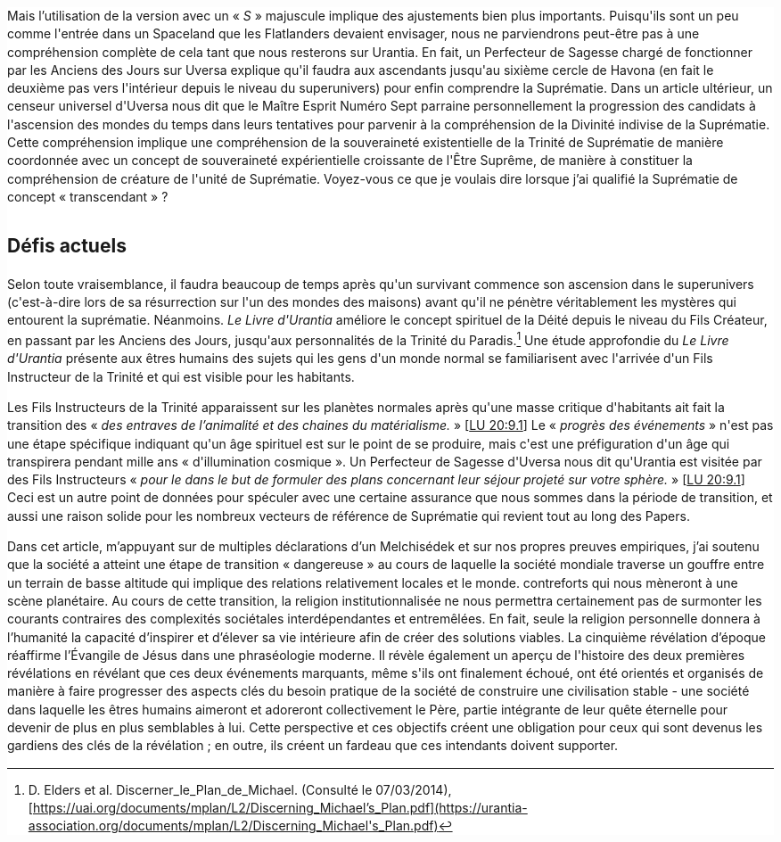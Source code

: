 Mais l’utilisation de la version avec un « _S_ » majuscule implique des ajustements bien plus importants. Puisqu'ils sont un peu comme l'entrée dans un Spaceland que les Flatlanders devaient envisager, nous ne parviendrons peut-être pas à une compréhension complète de cela tant que nous resterons sur Urantia. En fait, un Perfecteur de Sagesse chargé de fonctionner par les Anciens des Jours sur Uversa explique qu'il faudra aux ascendants jusqu'au sixième cercle de Havona (en fait le deuxième pas vers l'intérieur depuis le niveau du superunivers) pour enfin comprendre la Suprématie. Dans un article ultérieur, un censeur universel d'Uversa nous dit que le Maître Esprit Numéro Sept parraine personnellement la progression des candidats à l'ascension des mondes du temps dans leurs tentatives pour parvenir à la compréhension de la Divinité indivise de la Suprématie. Cette compréhension implique une compréhension de la souveraineté existentielle de la Trinité de Suprématie de manière coordonnée avec un concept de souveraineté expérientielle croissante de l'Être Suprême, de manière à constituer la compréhension de créature de l'unité de Suprématie. Voyez-vous ce que je voulais dire lorsque j’ai qualifié la Suprématie de concept « transcendant » ? 

## Défis actuels 

Selon toute vraisemblance, il faudra beaucoup de temps après qu'un survivant commence son ascension dans le superunivers (c'est-à-dire lors de sa résurrection sur l'un des mondes des maisons) avant qu'il ne pénètre véritablement les mystères qui entourent la suprématie. Néanmoins. _Le Livre d'Urantia_ améliore le concept spirituel de la Déité depuis le niveau du Fils Créateur, en passant par les Anciens des Jours, jusqu'aux personnalités de la Trinité du Paradis.[^8] Une étude approfondie du _Le Livre d'Urantia_ présente aux êtres humains des sujets qui les gens d'un monde normal se familiarisent avec l'arrivée d'un Fils Instructeur de la Trinité et qui est visible pour les habitants. 

Les Fils Instructeurs de la Trinité apparaissent sur les planètes normales après qu'une masse critique d'habitants ait fait la transition des « _des entraves de l’animalité et des chaines du matérialisme._ » <a id="a159_208"></a>[[LU 20:9.1](/fr/The_Urantia_Book/20#p9_1)] Le « _progrès des événements_ » n'est pas une étape spécifique indiquant qu'un âge spirituel est sur le point de se produire, mais c'est une préfiguration d'un âge qui transpirera pendant mille ans « d'illumination cosmique ». Un Perfecteur de Sagesse d'Uversa nous dit qu'Urantia est visitée par des Fils Instructeurs « _pour le dans le but de formuler des plans concernant leur séjour projeté sur votre sphère._ » <a id="a159_668"></a>[[LU 20:9.1](/fr/The_Urantia_Book/20#p9_1)] Ceci est un autre point de données pour spéculer avec une certaine assurance que nous sommes dans la période de transition, et aussi une raison solide pour les nombreux vecteurs de référence de Suprématie qui revient tout au long des Papers. 

Dans cet article, m’appuyant sur de multiples déclarations d’un Melchisédek et sur nos propres preuves empiriques, j’ai soutenu que la société a atteint une étape de transition « dangereuse » au cours de laquelle la société mondiale traverse un gouffre entre un terrain de basse altitude qui implique des relations relativement locales et le monde. contreforts qui nous mèneront à une scène planétaire. Au cours de cette transition, la religion institutionnalisée ne nous permettra certainement pas de surmonter les courants contraires des complexités sociétales interdépendantes et entremêlées. En fait, seule la religion personnelle donnera à l’humanité la capacité d’inspirer et d’élever sa vie intérieure afin de créer des solutions viables. La cinquième révélation d’époque réaffirme l’Évangile de Jésus dans une phraséologie moderne. Il révèle également un aperçu de l'histoire des deux premières révélations en révélant que ces deux événements marquants, même s'ils ont finalement échoué, ont été orientés et organisés de manière à faire progresser des aspects clés du besoin pratique de la société de construire une civilisation stable - une société dans laquelle les êtres humains aimeront et adoreront collectivement le Père, partie intégrante de leur quête éternelle pour devenir de plus en plus semblables à lui. Cette perspective et ces objectifs créent une obligation pour ceux qui sont devenus les gardiens des clés de la révélation ; en outre, ils créent un fardeau que ces intendants doivent supporter. 


[^1]: Raymond « _Ray_ » Kurzweil est un défenseur public des mouvements futuristes et transhumanistes, comme l'a montré sa vaste collection de conférences publiques, dans lesquelles il a partagé ses visions principalement optimistes des technologies de prolongation de la vie et de l'avenir de la vie. nanotechnologie, robotique et biotechnologie. Il a souvent été cité comme disant : « _… ce n’est pas quand vous êtes coincé dans des éternités où il ne se passe pas grand-chose. Mais cela revêt une grande importance lorsque vous vous trouvez dans le « genou de la courbe », ces périodes pendant lesquelles la nature exponentielle de la courbe du temps explose soit vers l’intérieur, soit vers l’extérieur._ » 
[^2]: H. Katzen, Rapport Gobekli Tepe, (2011) http://ubthenews.com/topics/GobekliTepe.htm (consulté le 7/03/14) [Gobekli Tepe](/fr/article/Halbert_Katzen/Gobekli_Tepe)
[^3]: Merriam Webster en ligne. [un passage d'un état, d'une étape, d'un sujet ou d'un lieu à un autre : changement / b : un mouvement, un développement ou une évolution d'une forme, d'une étape ou d'un style à un autre] http://www.merriam-webster.com/dictionary/transition (Consulté le 27/03/14 ) 
[^4]: B. deWitt et R. Myer (1998) Processus stratégique, contenu, contexte. International Thomson Business Press, Londres 
[^5]: Brandenburger & Nalebuff, Coopétition, 1997 
[^6]: J. Johnson, De près et personnel avec _Le Livre d'Urantia_, 2009 
[^7]: Linda Buselli, « _La double nature de la suprématie_ », The Fellowship Herald VOL.2 NUMÉRO 2, hiver 1999-2000. [La double nature de la suprématie](/fr/article/Linda_Buselli/The_Dual_Nature_of_Supremacy)
[^8]: D. Elders et al. Discerner_le_Plan_de_Michael. (Consulté le 07/03/2014), [https://uai.org/documents/mplan/L2/Discerning_Michael’s_Plan.pdf](https://urantia-association.org/documents/mplan/L2/Discerning_Michael's_Plan.pdf)
[^9]: D. Kantor, [Comment fonctionnent exactement les séraphins ?](/fr/article/David_Kantor/Exactly_How_do_Seraphim_Work), (consulté le 07/03/14) 
[^10]: N. Waldrop, [La campagne incessante du maître séraphin](/fr/article/Neal_Waldrop/Unceasing_campaign_of_master_seraphim) (consulté le 07/03/14) 